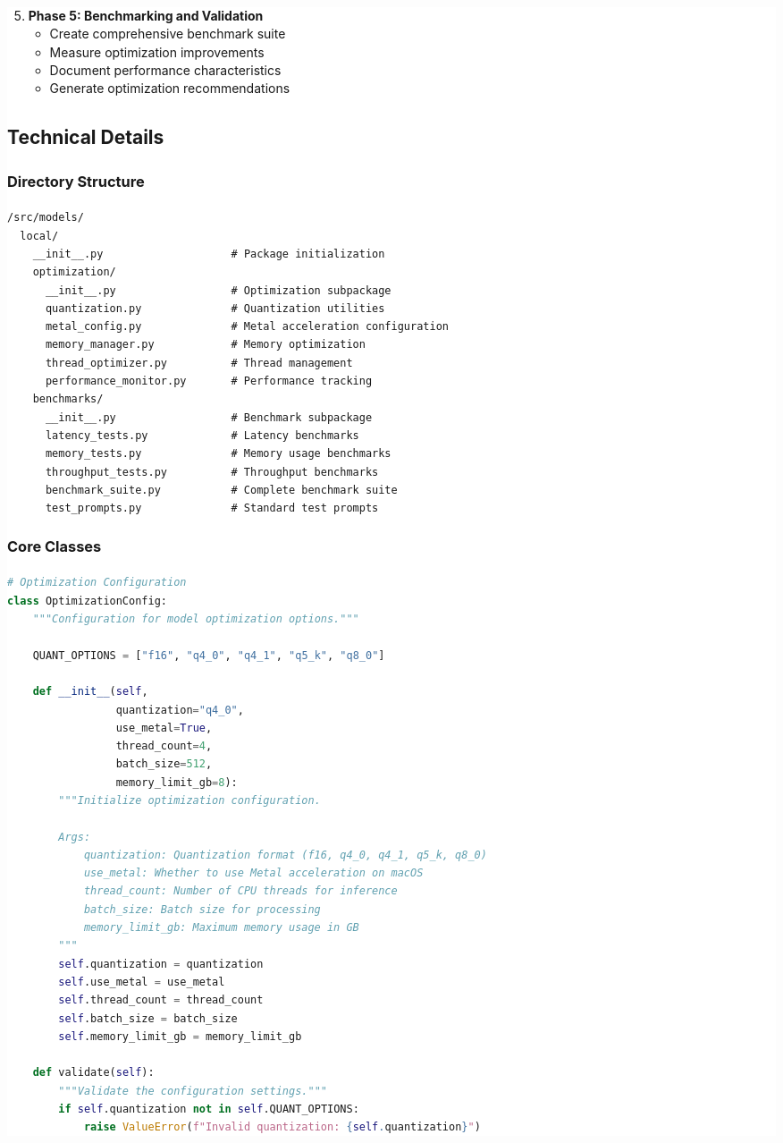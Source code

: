 5. **Phase 5: Benchmarking and Validation**
   - Create comprehensive benchmark suite
   - Measure optimization improvements
   - Document performance characteristics
   - Generate optimization recommendations

## Technical Details

### Directory Structure

```
/src/models/
  local/
    __init__.py                    # Package initialization
    optimization/
      __init__.py                  # Optimization subpackage
      quantization.py              # Quantization utilities
      metal_config.py              # Metal acceleration configuration
      memory_manager.py            # Memory optimization
      thread_optimizer.py          # Thread management
      performance_monitor.py       # Performance tracking
    benchmarks/
      __init__.py                  # Benchmark subpackage
      latency_tests.py             # Latency benchmarks
      memory_tests.py              # Memory usage benchmarks
      throughput_tests.py          # Throughput benchmarks
      benchmark_suite.py           # Complete benchmark suite
      test_prompts.py              # Standard test prompts
```

### Core Classes

```python
# Optimization Configuration
class OptimizationConfig:
    """Configuration for model optimization options."""
    
    QUANT_OPTIONS = ["f16", "q4_0", "q4_1", "q5_k", "q8_0"]
    
    def __init__(self, 
                 quantization="q4_0", 
                 use_metal=True, 
                 thread_count=4, 
                 batch_size=512,
                 memory_limit_gb=8):
        """Initialize optimization configuration.
        
        Args:
            quantization: Quantization format (f16, q4_0, q4_1, q5_k, q8_0)
            use_metal: Whether to use Metal acceleration on macOS
            thread_count: Number of CPU threads for inference
            batch_size: Batch size for processing
            memory_limit_gb: Maximum memory usage in GB
        """
        self.quantization = quantization
        self.use_metal = use_metal
        self.thread_count = thread_count
        self.batch_size = batch_size
        self.memory_limit_gb = memory_limit_gb
        
    def validate(self):
        """Validate the configuration settings."""
        if self.quantization not in self.QUANT_OPTIONS:
            raise ValueError(f"Invalid quantization: {self.quantization}")
```